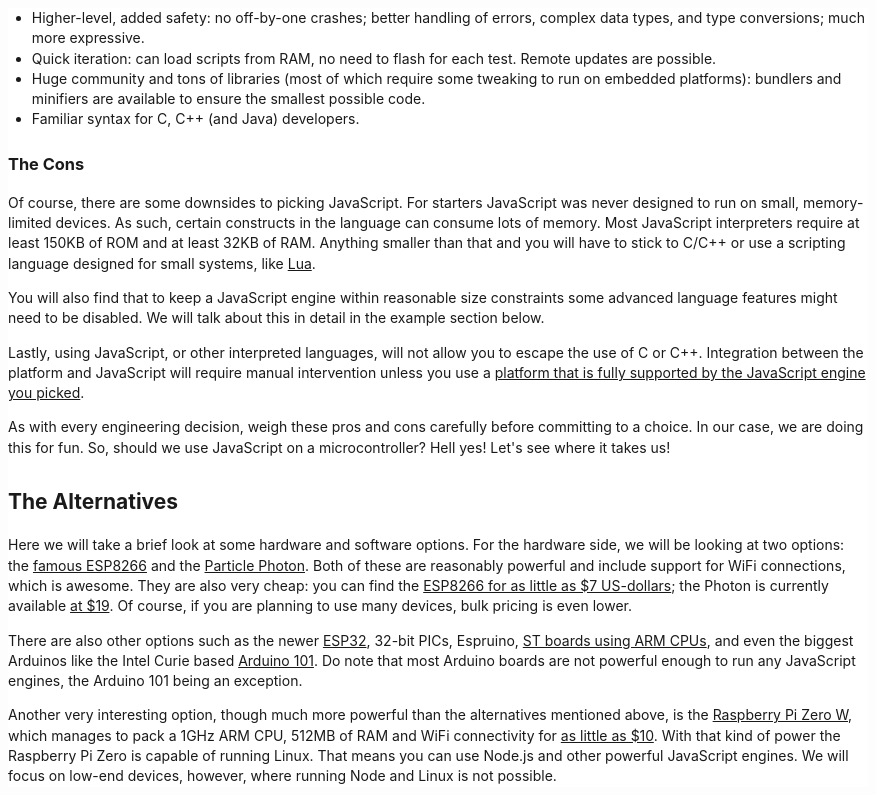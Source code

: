   * Higher-level, added safety: no off-by-one crashes; better handling of errors, complex data types, and type conversions; much more expressive.
  * Quick iteration: can load scripts from RAM, no need to flash for each test. Remote updates are possible.
  * Huge community and tons of libraries (most of which require some tweaking to run on embedded platforms): bundlers and minifiers are available to ensure the smallest possible code.
  * Familiar syntax for C, C++ (and Java) developers.

### The Cons

Of course, there are some downsides to picking JavaScript. For starters JavaScript was never designed to run on small, memory-limited devices. As such, certain constructs in the language can consume lots of memory. Most JavaScript interpreters require at least 150KB of ROM and at least 32KB of RAM. Anything smaller than that and you will have to stick to C/C++ or use a scripting language designed for small systems, like [Lua](https://www.lua.org/).

You will also find that to keep a JavaScript engine within reasonable size constraints some advanced language features might need to be disabled. We will talk about this in detail in the example section below.

Lastly, using JavaScript, or other interpreted languages, will not allow you to escape the use of C or C++. Integration between the platform and JavaScript will require manual intervention unless you use a [platform that is fully supported by the JavaScript engine you picked](http://www.espruino.com/).

As with every engineering decision, weigh these pros and cons carefully before committing to a choice. In our case, we are doing this for fun. So, should we use JavaScript on a microcontroller? Hell yes! Let's see where it takes us!

## The Alternatives

Here we will take a brief look at some hardware and software options. For the hardware side, we will be looking at two options: the [famous ESP8266](https://en.wikipedia.org/wiki/ESP8266) and the [Particle Photon](https://www.particle.io/products/hardware/photon-wifi-dev-kit). Both of these are reasonably powerful and include support for WiFi connections, which is awesome. They are also very cheap: you can find the [ESP8266 for as little as $7 US-dollars](https://www.amazon.com/DIYmall-ESP8266-ESP-01S-Serial-Transceiver/dp/B00O34AGSU/ref=sr_1_20?s=electronics&ie=UTF8&qid=1497303195&sr=1-20&keywords=esp8266); the Photon is currently available [at $19](https://www.amazon.com/Particle-PHOTON-Comprehensive-Development-Access/dp/B016YNU1A0/ref=sr_1_1?ie=UTF8&qid=1497303319&sr=8-1&keywords=particle+photon). Of course, if you are planning to use many devices, bulk pricing is even lower.

There are also other options such as the newer [ESP32](https://espressif.com/en/products/hardware/esp32/overview), 32-bit PICs, Espruino, [ST boards using ARM CPUs](http://www.st.com/en/evaluation-tools/stm32f4discovery.html), and even the biggest Arduinos like the Intel Curie based [Arduino 101](https://www.arduino.cc/en/Main/ArduinoBoard101). Do note that most Arduino boards are not powerful enough to run any JavaScript engines, the Arduino 101 being an exception.

Another very interesting option, though much more powerful than the alternatives mentioned above, is the [Raspberry Pi Zero W](https://www.raspberrypi.org/products/pi-zero-w/), which manages to pack a 1GHz ARM CPU, 512MB of RAM and WiFi connectivity for [as little as $10](https://www.adafruit.com/product/3400). With that kind of power the Raspberry Pi Zero is capable of running Linux. That means you can use Node.js and other powerful JavaScript engines. We will focus on low-end devices, however, where running Node and Linux is not possible.
